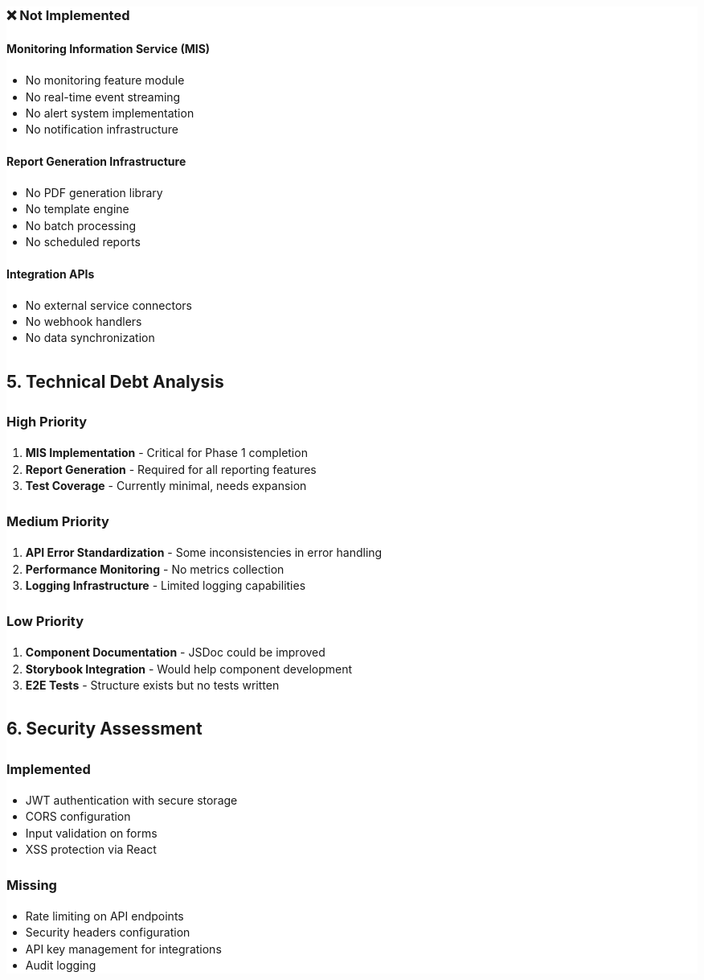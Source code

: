 ### ❌ Not Implemented

#### Monitoring Information Service (MIS)
- No monitoring feature module
- No real-time event streaming
- No alert system implementation
- No notification infrastructure

#### Report Generation Infrastructure
- No PDF generation library
- No template engine
- No batch processing
- No scheduled reports

#### Integration APIs
- No external service connectors
- No webhook handlers
- No data synchronization

## 5. Technical Debt Analysis

### High Priority
1. **MIS Implementation** - Critical for Phase 1 completion
2. **Report Generation** - Required for all reporting features
3. **Test Coverage** - Currently minimal, needs expansion

### Medium Priority
1. **API Error Standardization** - Some inconsistencies in error handling
2. **Performance Monitoring** - No metrics collection
3. **Logging Infrastructure** - Limited logging capabilities

### Low Priority
1. **Component Documentation** - JSDoc could be improved
2. **Storybook Integration** - Would help component development
3. **E2E Tests** - Structure exists but no tests written

## 6. Security Assessment

### Implemented
- JWT authentication with secure storage
- CORS configuration
- Input validation on forms
- XSS protection via React

### Missing
- Rate limiting on API endpoints
- Security headers configuration
- API key management for integrations
- Audit logging
